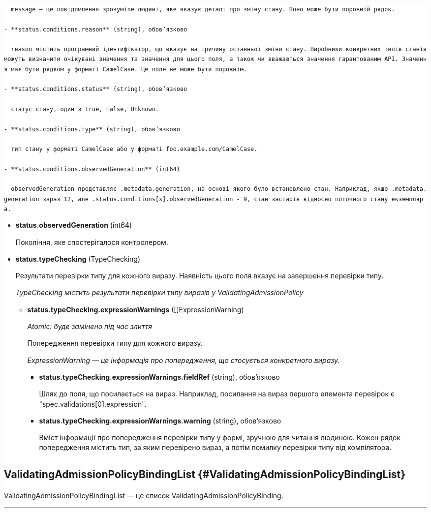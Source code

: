       message — це повідомлення зрозуміле людині, яке вказує деталі про зміну стану. Воно може бути порожній рядок.

    - **status.conditions.reason** (string), обовʼязково

      reason містить програмний ідентифікатор, що вказує на причину останньої зміни стану. Виробники конкретних типів станів можуть визначити очікувані значення та значення для цього поля, а також чи вважаються значення гарантованим API. Значення має бути рядком у форматі CamelCase. Це поле не може бути порожнім.

    - **status.conditions.status** (string), обовʼязково

      статус стану, один з True, False, Unknown.

    - **status.conditions.type** (string), обовʼязково

      тип стану у форматі CamelCase або у форматі foo.example.com/CamelCase.

    - **status.conditions.observedGeneration** (int64)

      observedGeneration представляє .metadata.generation, на основі якого було встановлено стан. Наприклад, якщо .metadata.generation зараз 12, але .status.conditions[x].observedGeneration - 9, стан застарів відносно поточного стану екземпляра.

  - **status.observedGeneration** (int64)

    Покоління, яке спостерігалося контролером.

  - **status.typeChecking** (TypeChecking)

    Результати перевірки типу для кожного виразу. Наявність цього поля вказує на завершення перевірки типу.

    <a name="TypeChecking"></a>
    *TypeChecking містить результати перевірки типу виразів у ValidatingAdmissionPolicy*

    - **status.typeChecking.expressionWarnings** ([]ExpressionWarning)

      *Atomic: буде замінено під час злиття*

      Попередження перевірки типу для кожного виразу.

      <a name="ExpressionWarning"></a>
      *ExpressionWarning — це інформація про попередження, що стосується конкретного виразу.*

      - **status.typeChecking.expressionWarnings.fieldRef** (string), обовʼязково

        Шлях до поля, що посилається на вираз. Наприклад, посилання на вираз першого елемента перевірок є "spec.validations[0].expression".

      - **status.typeChecking.expressionWarnings.warning** (string), обовʼязково

        Вміст інформації про попередження перевірки типу у формі, зручною для читання людиною. Кожен рядок попередження містить тип, за яким перевірено вираз, а потім помилку перевірки типу від компілятора.

## ValidatingAdmissionPolicyBindingList {#ValidatingAdmissionPolicyBindingList}

ValidatingAdmissionPolicyBindingList — це список ValidatingAdmissionPolicyBinding.

---
